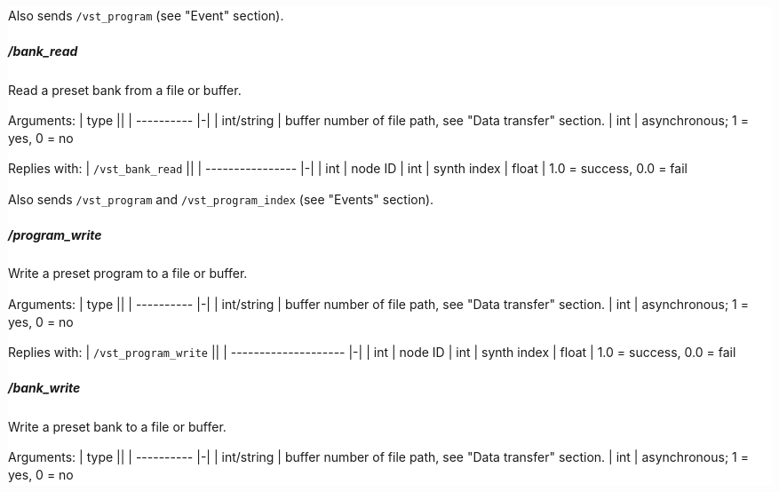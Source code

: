 Also sends `/vst_program` (see "Event" section).

##### /bank_read

Read a preset bank from a file or buffer.

Arguments:
| type       ||
| ---------- |-|
| int/string | buffer number of file path, see "Data transfer" section.
| int        | asynchronous; 1 = yes, 0 = no

Replies with:
| `/vst_bank_read` ||
| ---------------- |-|
| int              | node ID
| int              | synth index
| float            | 1.0 = success, 0.0 = fail

Also sends `/vst_program` and `/vst_program_index` (see "Events" section).

##### /program_write

Write a preset program to a file or buffer.

Arguments:
| type       ||
| ---------- |-|
| int/string | buffer number of file path, see "Data transfer" section.
| int        | asynchronous; 1 = yes, 0 = no

Replies with:
| `/vst_program_write` ||
| -------------------- |-|
| int                  | node ID
| int                  | synth index
| float                | 1.0 = success, 0.0 = fail

##### /bank_write

Write a preset bank to a file or buffer.

Arguments:
| type       ||
| ---------- |-|
| int/string | buffer number of file path, see "Data transfer" section.
| int        | asynchronous; 1 = yes, 0 = no
